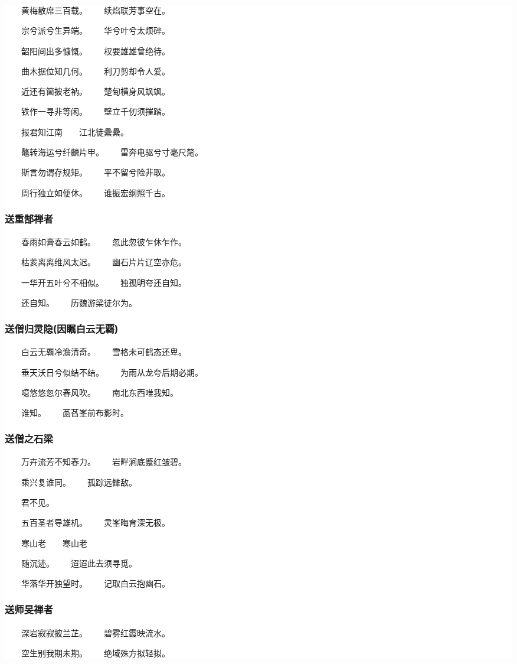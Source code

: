&emsp;&emsp;黄梅散席三百载。&emsp;&emsp;续焰联芳事空在。

&emsp;&emsp;宗兮派兮生异端。&emsp;&emsp;华兮叶兮太烦碎。

&emsp;&emsp;韶阳间出多慷慨。&emsp;&emsp;权要雄雄曾绝待。

&emsp;&emsp;曲木据位知几何。&emsp;&emsp;利刀剪却令人爱。

&emsp;&emsp;近还有箇披老衲。&emsp;&emsp;楚甸横身风飒飒。

&emsp;&emsp;铁作一寻非等闲。&emsp;&emsp;壁立千仞须摧踏。

&emsp;&emsp;报君知江南&emsp;&emsp;江北徒纍纍。

&emsp;&emsp;鼇转海运兮纤麟片甲。&emsp;&emsp;雷奔电驱兮寸毫尺氂。

&emsp;&emsp;斯言勿谓存规矩。&emsp;&emsp;平不留兮险非取。

&emsp;&emsp;周行独立如便休。&emsp;&emsp;谁振宏纲照千古。

### 送重郜禅者

&emsp;&emsp;春雨如膏春云如鹤。&emsp;&emsp;忽此忽彼乍休乍作。

&emsp;&emsp;枯荄离离维风太迟。&emsp;&emsp;幽石片片辽空亦危。

&emsp;&emsp;一华开五叶兮不相似。&emsp;&emsp;独孤明夸还自知。

&emsp;&emsp;还自知。&emsp;&emsp;历魏游梁徒尔为。

### 送僧归灵隐(因瞩白云无覉)

&emsp;&emsp;白云无覉冷澹清奇。&emsp;&emsp;雪格未可鹤态还卑。

&emsp;&emsp;垂天沃日兮似结不结。&emsp;&emsp;为雨从龙夸后期必期。

&emsp;&emsp;噫悠悠忽尔春风吹。&emsp;&emsp;南北东西唯我知。

&emsp;&emsp;谁知。&emsp;&emsp;菡萏峯前布影时。

### 送僧之石梁

&emsp;&emsp;万卉流芳不知春力。&emsp;&emsp;岩畔涧底蹙红皱碧。

&emsp;&emsp;乘兴复谁同。&emsp;&emsp;孤踪远雠敌。

&emsp;&emsp;君不见。

&emsp;&emsp;五百圣者导雄机。&emsp;&emsp;灵峯晦育深无极。

&emsp;&emsp;寒山老&emsp;&emsp;寒山老

&emsp;&emsp;随沉迹。&emsp;&emsp;迢迢此去须寻觅。

&emsp;&emsp;华落华开独望时。&emsp;&emsp;记取白云抱幽石。

### 送师旻禅者

&emsp;&emsp;深岩寂寂披兰芷。&emsp;&emsp;碧雾红霞映流水。

&emsp;&emsp;空生别我期未期。&emsp;&emsp;绝域殊方拟轻拟。
